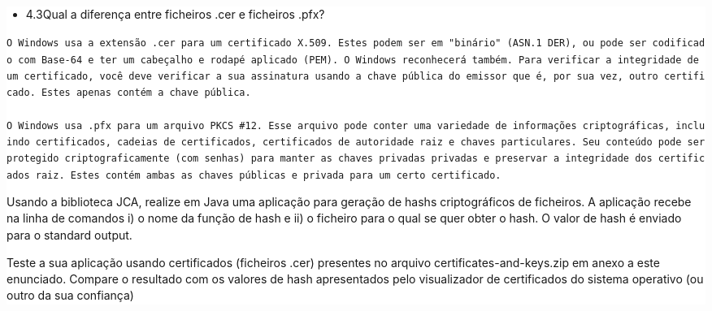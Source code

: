 - 4.3Qual a diferença entre ficheiros .cer e ficheiros .pfx?

```
O Windows usa a extensão .cer para um certificado X.509. Estes podem ser em "binário" (ASN.1 DER), ou pode ser codificado com Base-64 e ter um cabeçalho e rodapé aplicado (PEM). O Windows reconhecerá também. Para verificar a integridade de um certificado, você deve verificar a sua assinatura usando a chave pública do emissor que é, por sua vez, outro certificado. Estes apenas contém a chave pública.

O Windows usa .pfx para um arquivo PKCS #12. Esse arquivo pode conter uma variedade de informações criptográficas, incluindo certificados, cadeias de certificados, certificados de autoridade raiz e chaves particulares. Seu conteúdo pode ser protegido criptograficamente (com senhas) para manter as chaves privadas privadas e preservar a integridade dos certificados raiz. Estes contém ambas as chaves públicas e privada para um certo certificado.
```

Usando a biblioteca JCA, realize em Java uma aplicação para geração de hashs criptográficos de ficheiros. A aplicação recebe na linha de comandos i) o nome da função de hash e ii) o ficheiro para o qual se quer obter o hash. O valor de hash é enviado para o standard output.

Teste a sua aplicação usando certificados (ficheiros .cer) presentes no arquivo certificates-and-keys.zip em anexo a este enunciado. Compare o resultado com os valores de hash apresentados pelo visualizador de certificados do sistema operativo (ou outro da sua confiança)
